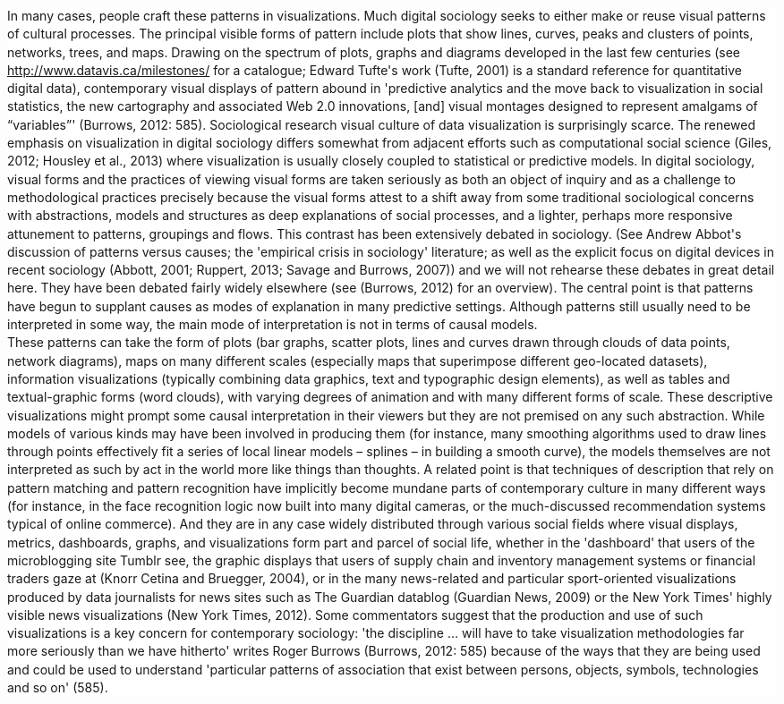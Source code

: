 In many cases, people craft these patterns in visualizations. Much digital sociology seeks to either make or reuse visual patterns of cultural processes. The principal visible forms of pattern include plots that show lines, curves, peaks and clusters of points, networks, trees, and maps. Drawing on  the spectrum of plots, graphs and diagrams developed in the last few centuries (see http://www.datavis.ca/milestones/ for a catalogue; Edward Tufte's work  (Tufte, 2001) is a standard reference for quantitative digital data), contemporary visual displays of pattern abound in 'predictive analytics and the move back to visualization in social statistics, the new cartography and associated Web 2.0 innovations, [and] visual montages designed to represent amalgams of “variables”' (Burrows, 2012: 585). Sociological research visual culture of data visualization is surprisingly scarce. The renewed emphasis on visualization in digital sociology differs somewhat from adjacent efforts such as computational social science (Giles, 2012; Housley et al., 2013) where visualization is usually closely coupled to statistical or predictive models. In digital sociology, visual forms and the practices of viewing visual forms are taken seriously as both an object of inquiry and as a challenge to methodological practices precisely because the visual forms attest to a shift away from some traditional sociological concerns with abstractions, models and structures as deep explanations of social processes, and a lighter, perhaps more responsive attunement to patterns, groupings and flows. This contrast has been extensively debated in sociology. (See Andrew Abbot's discussion of patterns versus causes; the 'empirical crisis in sociology' literature; as well as the explicit focus on digital devices in recent sociology (Abbott, 2001; Ruppert, 2013; Savage and Burrows, 2007)) and we will not rehearse these debates in great detail here. They have been debated fairly widely elsewhere (see (Burrows, 2012) for an overview). The central point is that patterns have begun to supplant causes as modes of explanation in many predictive settings.  Although patterns still usually need to be interpreted in some way, the main mode of interpretation is not in terms of causal models.  
These patterns can take the form of plots (bar graphs, scatter plots, lines and curves drawn through clouds of data points, network diagrams), maps on many different scales (especially maps that superimpose different geo-located datasets), information visualizations (typically combining data graphics, text and typographic design elements), as well as tables and textual-graphic forms (word clouds), with varying degrees of animation and with many different forms of scale. These descriptive visualizations might prompt some causal interpretation in their viewers but they are not premised on any such abstraction. While models of various kinds may have been involved in producing them (for instance, many smoothing algorithms used to draw lines through points effectively fit a series of local linear models – splines – in building a smooth curve), the models themselves are not interpreted as such by act in the world more like things than thoughts. A related point is that techniques of description that rely on pattern matching and pattern recognition have implicitly become mundane parts of contemporary culture in many different ways (for instance, in the face recognition logic now built into many digital cameras, or the much-discussed recommendation systems typical of online commerce). And they are in any case widely distributed through various social fields where visual displays, metrics, dashboards, graphs, and visualizations form part and parcel of social life, whether in the 'dashboard' that users of the microblogging site Tumblr see, the graphic displays that users of supply chain and inventory management systems or financial traders gaze at (Knorr Cetina and Bruegger, 2004), or in the many news-related and particular sport-oriented visualizations produced by data journalists for news sites such as The Guardian datablog (Guardian News, 2009) or the New York Times' highly visible news visualizations (New York Times, 2012). Some commentators suggest that the production and use of such visualizations is a key concern for contemporary sociology: 'the discipline … will have to take visualization methodologies far more seriously than we have hitherto' writes Roger Burrows (Burrows, 2012: 585) because of the ways that they are being used and could be used to understand 'particular patterns of association that exist between persons, objects, symbols, technologies and so on' (585). 